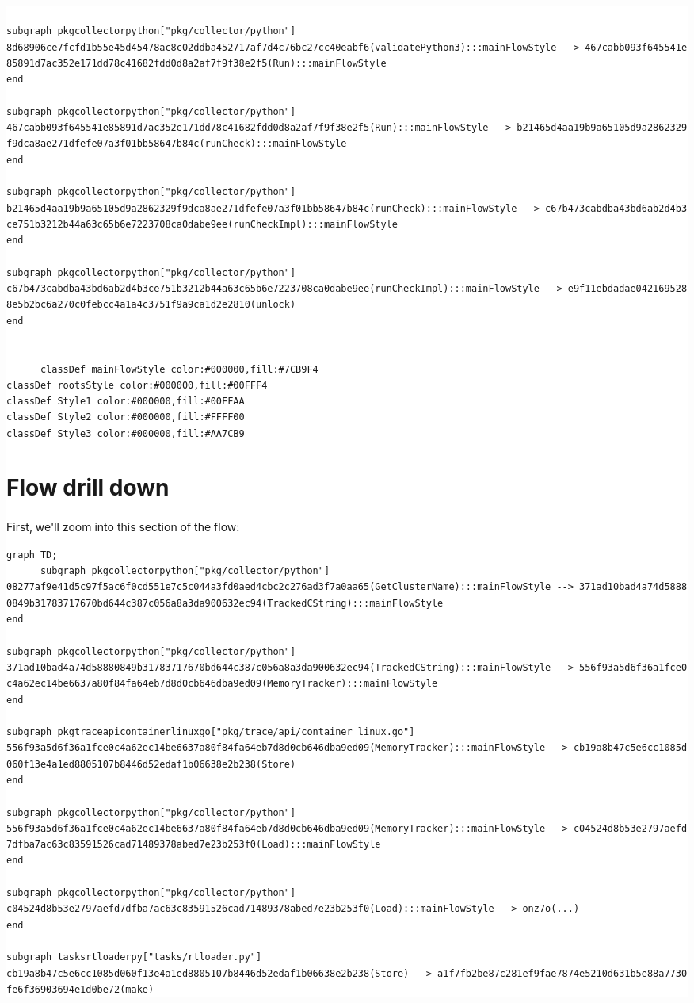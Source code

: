 ```mermaid

subgraph pkgcollectorpython["pkg/collector/python"]
8d68906ce7fcfd1b55e45d45478ac8c02ddba452717af7d4c76bc27cc40eabf6(validatePython3):::mainFlowStyle --> 467cabb093f645541e85891d7ac352e171dd78c41682fdd0d8a2af7f9f38e2f5(Run):::mainFlowStyle
end

subgraph pkgcollectorpython["pkg/collector/python"]
467cabb093f645541e85891d7ac352e171dd78c41682fdd0d8a2af7f9f38e2f5(Run):::mainFlowStyle --> b21465d4aa19b9a65105d9a2862329f9dca8ae271dfefe07a3f01bb58647b84c(runCheck):::mainFlowStyle
end

subgraph pkgcollectorpython["pkg/collector/python"]
b21465d4aa19b9a65105d9a2862329f9dca8ae271dfefe07a3f01bb58647b84c(runCheck):::mainFlowStyle --> c67b473cabdba43bd6ab2d4b3ce751b3212b44a63c65b6e7223708ca0dabe9ee(runCheckImpl):::mainFlowStyle
end

subgraph pkgcollectorpython["pkg/collector/python"]
c67b473cabdba43bd6ab2d4b3ce751b3212b44a63c65b6e7223708ca0dabe9ee(runCheckImpl):::mainFlowStyle --> e9f11ebdadae0421695288e5b2bc6a270c0febcc4a1a4c3751f9a9ca1d2e2810(unlock)
end


      classDef mainFlowStyle color:#000000,fill:#7CB9F4
classDef rootsStyle color:#000000,fill:#00FFF4
classDef Style1 color:#000000,fill:#00FFAA
classDef Style2 color:#000000,fill:#FFFF00
classDef Style3 color:#000000,fill:#AA7CB9
```

# Flow drill down

First, we'll zoom into this section of the flow:

```mermaid
graph TD;
      subgraph pkgcollectorpython["pkg/collector/python"]
08277af9e41d5c97f5ac6f0cd551e7c5c044a3fd0aed4cbc2c276ad3f7a0aa65(GetClusterName):::mainFlowStyle --> 371ad10bad4a74d58880849b31783717670bd644c387c056a8a3da900632ec94(TrackedCString):::mainFlowStyle
end

subgraph pkgcollectorpython["pkg/collector/python"]
371ad10bad4a74d58880849b31783717670bd644c387c056a8a3da900632ec94(TrackedCString):::mainFlowStyle --> 556f93a5d6f36a1fce0c4a62ec14be6637a80f84fa64eb7d8d0cb646dba9ed09(MemoryTracker):::mainFlowStyle
end

subgraph pkgtraceapicontainerlinuxgo["pkg/trace/api/container_linux.go"]
556f93a5d6f36a1fce0c4a62ec14be6637a80f84fa64eb7d8d0cb646dba9ed09(MemoryTracker):::mainFlowStyle --> cb19a8b47c5e6cc1085d060f13e4a1ed8805107b8446d52edaf1b06638e2b238(Store)
end

subgraph pkgcollectorpython["pkg/collector/python"]
556f93a5d6f36a1fce0c4a62ec14be6637a80f84fa64eb7d8d0cb646dba9ed09(MemoryTracker):::mainFlowStyle --> c04524d8b53e2797aefd7dfba7ac63c83591526cad71489378abed7e23b253f0(Load):::mainFlowStyle
end

subgraph pkgcollectorpython["pkg/collector/python"]
c04524d8b53e2797aefd7dfba7ac63c83591526cad71489378abed7e23b253f0(Load):::mainFlowStyle --> onz7o(...)
end

subgraph tasksrtloaderpy["tasks/rtloader.py"]
cb19a8b47c5e6cc1085d060f13e4a1ed8805107b8446d52edaf1b06638e2b238(Store) --> a1f7fb2be87c281ef9fae7874e5210d631b5e88a7730fe6f36903694e1d0be72(make)
```